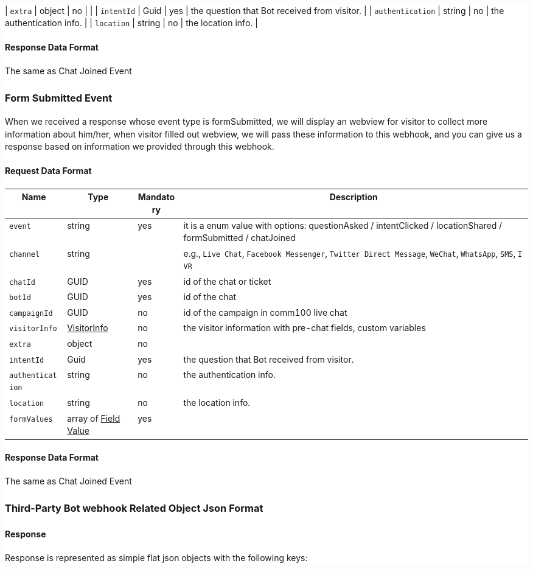   | `extra` | object | no |  |
  | `intentId` | Guid | yes | the question that Bot received from visitor.  |
  | `authentication` | string | no | the authentication info.  |
  | `location` | string | no | the location info.  |
  
  #### Response Data Format

The same as Chat Joined Event
  
  ### Form Submitted Event

When we received a response whose event type is formSubmitted, we will display an webview for visitor to collect more information about him/her, when visitor filled out webview, we will pass these information to this webhook, and you can give us a response based on information we provided through this webhook.

  #### Request Data Format

  | Name | Type | Mandatory | Description |    
  | - | - | - | - | 
  | `event` | string | yes | it is a enum value with options: questionAsked / intentClicked / locationShared / formSubmitted / chatJoined |  
  | `channel` | string  | | e.g.,  `Live Chat`, `Facebook Messenger`, `Twitter Direct Message`, `WeChat`, `WhatsApp`, `SMS`, `IVR` |
  | `chatId` | GUID | yes | id of the chat or ticket |
  | `botId` | GUID | yes | id of the chat |
  | `campaignId` | GUID | no | id of the campaign in comm100 live chat |
  | `visitorInfo` | [VisitorInfo](#visitorinfo) | no | the visitor information with pre-chat fields, custom variables |
  | `extra` | object | no |  |
  | `intentId` | Guid | yes | the question that Bot received from visitor.  |
  | `authentication` | string | no | the authentication info.  |
  | `location` | string | no | the location info.  |
  | `formValues` | array of [Field Value](#form-value) | yes |  |
  
  #### Response Data Format

The same as Chat Joined Event
  
### Third-Party Bot webhook Related Object Json Format

#### Response
Response is represented as simple flat json objects with the following keys:
